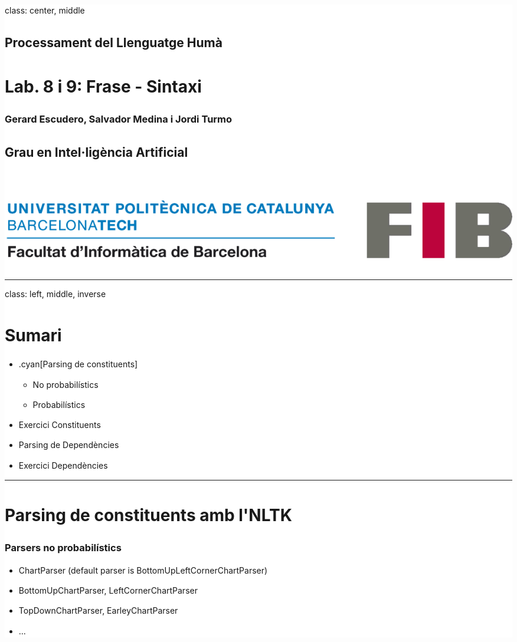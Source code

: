 class: center, middle

## Processament del Llenguatge Humà

# Lab. 8 i 9: Frase - Sintaxi

### Gerard Escudero, Salvador Medina i Jordi Turmo

## Grau en Intel·ligència Artificial


<br>

![:scale 75%](../fib.png)

---
class: left, middle, inverse

# Sumari

- .cyan[Parsing de constituents]

  - No probabilístics

  - Probabilístics
- Exercici Constituents

- Parsing de Dependències

- Exercici Dependències

---

# Parsing de constituents amb l'NLTK


### Parsers no probabilístics

* ChartParser (default parser is BottomUpLeftCornerChartParser)

* BottomUpChartParser, LeftCornerChartParser

* TopDownChartParser, EarleyChartParser

* ...
